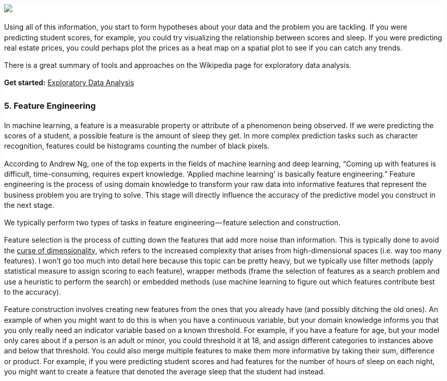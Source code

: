 ![](https://cdn-images-1.medium.com/max/600/1*W7EMieqcOByGLnxzg3c_4g.jpeg)

Using all of this information, you start to form hypotheses about your
data and the problem you are tackling. If you were predicting student
scores, for example, you could try visualizing the relationship between
scores and sleep. If you were predicting real estate prices, you could
perhaps plot the prices as a heat map on a spatial plot to see if you
can catch any trends.

There is a great summary of tools and approaches on the Wikipedia page
for exploratory data analysis.

**Get started:** [Exploratory Data
Analysis](https://en.wikipedia.org/wiki/Exploratory_data_analysis)

### 5. Feature Engineering

In machine learning, a feature is a measurable property or attribute of
a phenomenon being observed. If we were predicting the scores of a
student, a possible feature is the amount of sleep they get. In more
complex prediction tasks such as character recognition, features could
be histograms counting the number of black pixels.

According to Andrew Ng, one of the top experts in the fields of machine
learning and deep learning, “Coming up with features is difficult,
time-consuming, requires expert knowledge. ‘Applied machine learning’ is
basically feature engineering.” Feature engineering is the process of
using domain knowledge to transform your raw data into informative
features that represent the business problem you are trying to solve.
This stage will directly influence the accuracy of the predictive model
you construct in the next stage.

We typically perform two types of tasks in feature engineering — feature
selection and construction.

Feature selection is the process of cutting down the features that add
more noise than information. This is typically done to avoid the [curse
of
dimensionality](https://en.wikipedia.org/wiki/Curse_of_dimensionality),
which refers to the increased complexity that arises from
high-dimensional spaces (i.e. way too many features). I won’t go too
much into detail here because this topic can be pretty heavy, but we
typically use filter methods (apply statistical measure to assign
scoring to each feature), wrapper methods (frame the selection of
features as a search problem and use a heuristic to perform the search)
or embedded methods (use machine learning to figure out which features
contribute best to the accuracy).

Feature construction involves creating new features from the ones that
you already have (and possibly ditching the old ones). An example of
when you might want to do this is when you have a continuous variable,
but your domain knowledge informs you that you only really need an
indicator variable based on a known threshold. For example, if you have
a feature for age, but your model only cares about if a person is an
adult or minor, you could threshold it at 18, and assign different
categories to instances above and below that threshold. You could also
merge multiple features to make them more informative by taking their
sum, difference or product. For example, if you were predicting student
scores and had features for the number of hours of sleep on each night,
you might want to create a feature that denoted the average sleep that
the student had instead.
